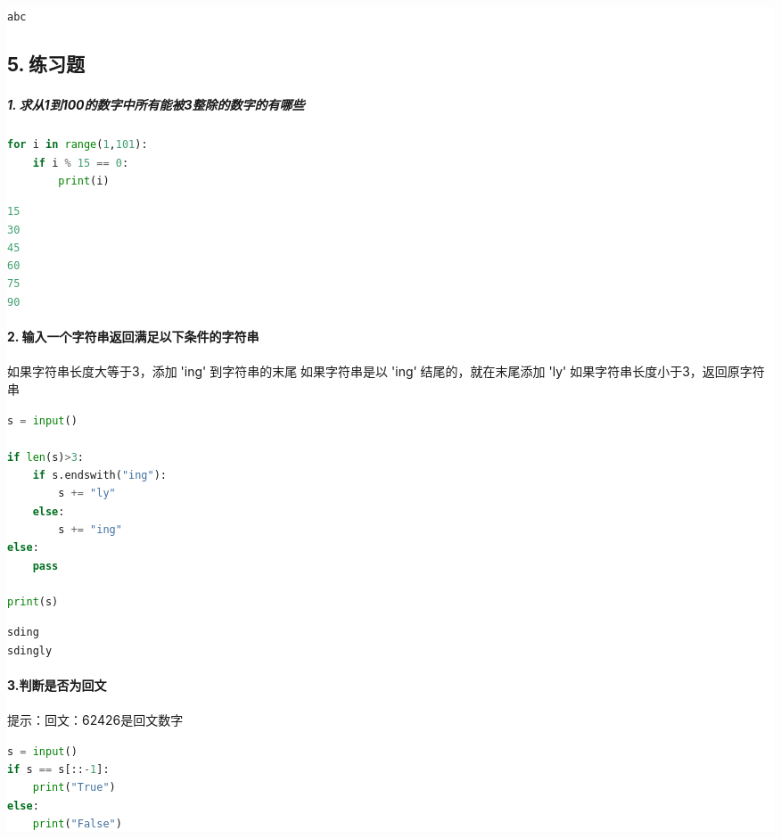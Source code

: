 ```python
abc
```


## 5. 练习题

##### 1. 求从1到100的数字中所有能被3整除的数字的有哪些


```python
for i in range(1,101):
    if i % 15 == 0:
        print(i)
```

```python
15
30
45
60
75
90
```


#### 2. 输入一个字符串返回满足以下条件的字符串
如果字符串长度大等于3，添加 'ing' 到字符串的末尾
如果字符串是以 'ing' 结尾的，就在末尾添加 'ly'
如果字符串长度小于3，返回原字符串


```python
s = input()

if len(s)>3:
    if s.endswith("ing"):
        s += "ly"
    else:
        s += "ing"
else:
    pass

print(s)
```

```python
sding
sdingly
```


#### 3.判断是否为回文
提示：回文：62426是回文数字


```python
s = input()
if s == s[::-1]:
    print("True")
else:
    print("False")
```
